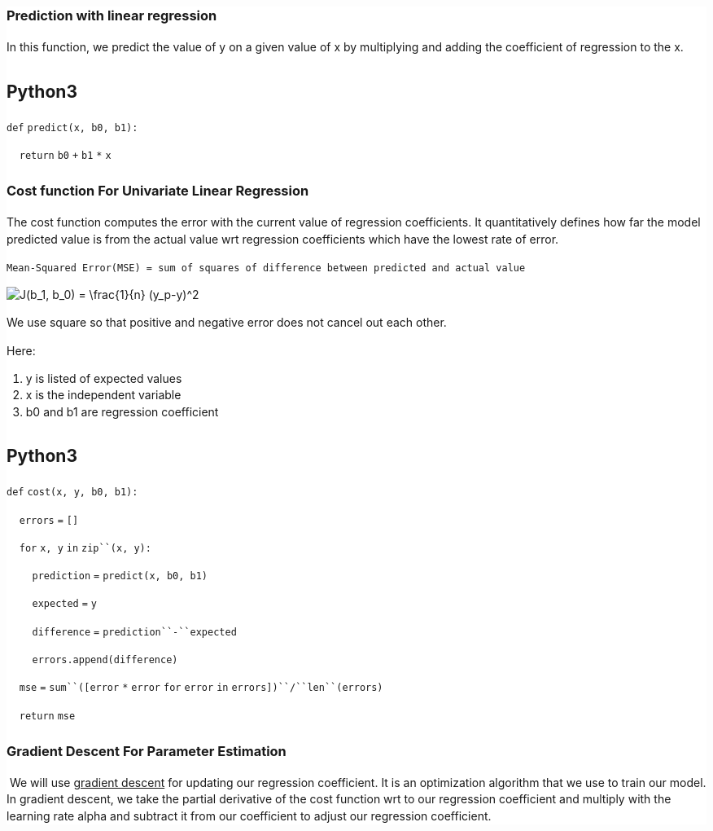 ### **Prediction with linear regression** 

In this function, we predict the value of y on a given value of x by multiplying and adding the coefficient of regression to the x.

Python3
-------

`def` `predict(x, b0, b1):`

    `return` `b0` `+` `b1` `*` `x`

### **Cost function For Univariate Linear Regression**

The cost function computes the error with the current value of regression coefficients. It quantitatively defines how far the model predicted value is from the actual value wrt regression coefficients which have the lowest rate of error. 

```
Mean-Squared Error(MSE) = sum of squares of difference between predicted and actual value
```


![J(b_1, b_0) = \frac{1}{n} (y_p-y)^2](https://www.geeksforgeeks.org/wp-content/ql-cache/quicklatex.com-4a5b0fc437787bdc4a57a483576d321e_l3.png "Rendered by QuickLaTeX.com")

We use square so that positive and negative error does not cancel out each other.

Here:

1.  y is listed of expected values 
2.  x is the independent variable 
3.  b0 and b1 are regression coefficient 

Python3
-------

`def` `cost(x, y, b0, b1):`

    `errors` `=` `[]`

    `for` `x, y` `in` `zip``(x, y):`

        `prediction` `=` `predict(x, b0, b1)`

        `expected` `=` `y`

        `difference` `=` `prediction``-``expected`

        `errors.append(difference)`

    `mse` `=` `sum``([error` `*` `error` `for` `error` `in` `errors])``/``len``(errors)`

    `return` `mse`

### Gradient Descent For Parameter Estimation

 We will use [gradient descent](https://www.geeksforgeeks.org/gradient-descent-in-linear-regression/) for updating our regression coefficient. It is an optimization algorithm that we use to train our model. In gradient descent, we take the partial derivative of the cost function wrt to our regression coefficient and multiply with the learning rate alpha and subtract it from our coefficient to adjust our regression coefficient.
